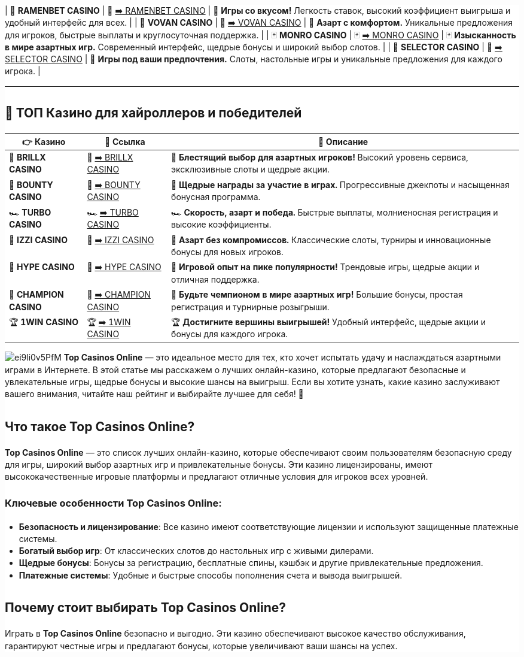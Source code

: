 | 🍜 **RAMENBET CASINO**  | 🍜 [➡️ RAMENBET CASINO](https://get.saltyram.com/ru/registration?apkpop=0&partner=p24970p3296034p5526) | 🍜 **Игры со вкусом!** Легкость ставок, высокий коэффициент выигрыша и удобный интерфейс для всех.                                                                                             |
| 🎩 **VOVAN CASINO**     | 🎩 [➡️ VOVAN CASINO](https://vovan.site/d098ab058)        | 🎩 **Азарт с комфортом.** Уникальные предложения для игроков, быстрые выплаты и круглосуточная поддержка.                                                                                     |
| 🃏 **MONRO CASINO**     | 🃏 [➡️ MONRO CASINO](https://mnr-ircp01.com/c3ce72a2c)    | 🃏 **Изысканность в мире азартных игр.** Современный интерфейс, щедрые бонусы и широкий выбор слотов.                                                                                         |
| 🎯 **SELECTOR CASINO**  | 🎯 [➡️ SELECTOR CASINO](https://gosel.kim/SELVK)          | 🎯 **Игры под ваши предпочтения.** Слоты, настольные игры и уникальные предложения для каждого игрока.                                                                                         |

---

## 💎 ТОП Казино для хайроллеров и победителей

| 👉 **Казино**          | 🔗 **Ссылка**                                            | 💎 **Описание**                                                                                                                                                                                                                           |
|----------------------|-------------------------------------------------------|-----------------------------------------------------------------------------------------------------------------------------------------------------------------------------------------------|
| 💎 **BRILLX CASINO**    | 💎 [➡️ BRILLX CASINO](https://brillx.uno/BRIVK)           | 💎 **Блестящий выбор для азартных игроков!** Высокий уровень сервиса, эксклюзивные слоты и щедрые акции.                                                                                       |
| 🎁 **BOUNTY CASINO**    | 🎁 [➡️ BOUNTY CASINO](https://bounty-casino.de/BOVK)      | 🎁 **Щедрые награды за участие в играх.** Прогрессивные джекпоты и насыщенная бонусная программа.                                                                                              |
| 🏎️ **TURBO CASINO**     | 🏎️ [➡️ TURBO CASINO](https://turbo-casino.mx/TURVK)      | 🏎️ **Скорость, азарт и победа.** Быстрые выплаты, молниеносная регистрация и высокие коэффициенты.                                                                                            |
| 🎲 **IZZI CASINO**      | 🎲 [➡️ IZZI CASINO](https://izzi-fr03.com/ca7c8a7b7)      | 🎲 **Азарт без компромиссов.** Классические слоты, турниры и инновационные бонусы для новых игроков.                                                                                          |
| 🌟 **HYPE CASINO**      | 🌟 [➡️ HYPE CASINO](https://hypekaz.com/dc2f44ad0)        | 🌟 **Игровой опыт на пике популярности!** Трендовые игры, щедрые акции и отличная поддержка.                                                                                                   |
| 🏅 **CHAMPION CASINO**  | 🏅 [➡️ CHAMPION CASINO](https://champcasino.ink/pobeda/doa-hats?p80412p305331p112c) | 🏅 **Будьте чемпионом в мире азартных игр!** Большие бонусы, простая регистрация и турнирные розыгрыши.                                                                                       |
| 🏆 **1WIN CASINO**      | 🏆 [➡️ 1WIN CASINO](https://brandplay.link/6F5VqbyZ)      | 🏆 **Достигните вершины выигрышей!** Удобный интерфейс, щедрые акции и бонусы для каждого игрока.                                                                                              |

![ei9li0v5PfM](https://github.com/user-attachments/assets/1b854d94-4f80-4c8b-ac13-e52cf4977935)
**Top Casinos Online** — это идеальное место для тех, кто хочет испытать удачу и наслаждаться азартными играми в Интернете. В этой статье мы расскажем о лучших онлайн-казино, которые предлагают безопасные и увлекательные игры, щедрые бонусы и высокие шансы на выигрыш. Если вы хотите узнать, какие казино заслуживают вашего внимания, читайте наш рейтинг и выбирайте лучшее для себя! 🎲

## Что такое **Top Casinos Online**?

**Top Casinos Online** — это список лучших онлайн-казино, которые обеспечивают своим пользователям безопасную среду для игры, широкий выбор азартных игр и привлекательные бонусы. Эти казино лицензированы, имеют высококачественные игровые платформы и предлагают отличные условия для игроков всех уровней.

### Ключевые особенности **Top Casinos Online**:
- **Безопасность и лицензирование**: Все казино имеют соответствующие лицензии и используют защищенные платежные системы.
- **Богатый выбор игр**: От классических слотов до настольных игр с живыми дилерами.
- **Щедрые бонусы**: Бонусы за регистрацию, бесплатные спины, кэшбэк и другие привлекательные предложения.
- **Платежные системы**: Удобные и быстрые способы пополнения счета и вывода выигрышей.

## Почему стоит выбирать **Top Casinos Online**?

Играть в **Top Casinos Online** безопасно и выгодно. Эти казино обеспечивают высокое качество обслуживания, гарантируют честные игры и предлагают бонусы, которые увеличивают ваши шансы на успех.
